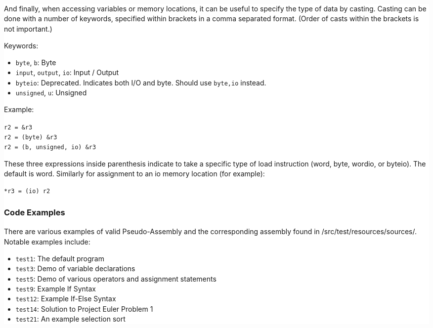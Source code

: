 And finally, when accessing variables or memory locations, it can be useful to specify the type of data by casting. Casting can be done with a number of keywords, specified within brackets in a comma separated format. (Order of casts within the brackets is not important.)

Keywords:
* `byte`, `b`: Byte
* `input`, `output`, `io`: Input / Output
* `byteio`: Deprecated. Indicates both I/O and byte. Should use `byte,io` instead.
* `unsigned`, `u`: Unsigned

Example:
```
r2 = &r3
r2 = (byte) &r3
r2 = (b, unsigned, io) &r3
```
These three expressions inside parenthesis indicate to take a specific type of load instruction (word, byte, wordio, or byteio). The default is word.
Similarly for assignment to an io memory location (for example):
```
*r3 = (io) r2
``` 


### Code Examples

There are various examples of valid Pseudo-Assembly and the corresponding assembly found in /src/test/resources/sources/. Notable examples include:

* `test1`: The default program
* `test3`: Demo of variable declarations
* `test5`: Demo of various operators and assignment statements
* `test9`: Example If Syntax
* `test12`: Example If-Else Syntax
* `test14`: Solution to Project Euler Problem 1
* `test21`: An example selection sort

